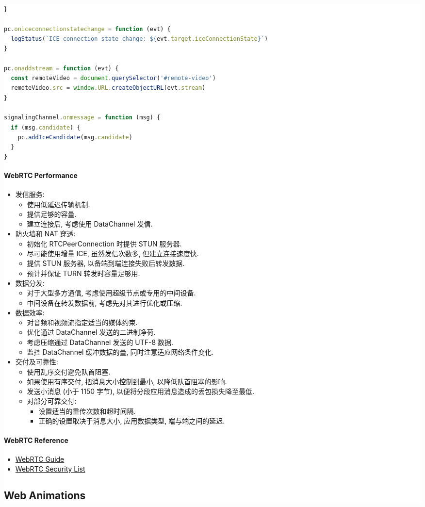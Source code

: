 ```ts
}

pc.oniceconnectionstatechange = function (evt) {
  logStatus(`ICE connection state change: ${evt.target.iceConnectionState}`)
}

pc.onaddstream = function (evt) {
  const remoteVideo = document.querySelector('#remote-video')
  remoteVideo.src = window.URL.createObjectURL(evt.stream)
}

signalingChannel.onmessage = function (msg) {
  if (msg.candidate) {
    pc.addIceCandidate(msg.candidate)
  }
}
```

#### WebRTC Performance

- 发信服务:
  - 使用低延迟传输机制.
  - 提供足够的容量.
  - 建立连接后, 考虑使用 DataChannel 发信.
- 防火墙和 NAT 穿透:
  - 初始化 RTCPeerConnection 时提供 STUN 服务器.
  - 尽可能使用增量 ICE, 虽然发信次数多, 但建立连接速度快.
  - 提供 STUN 服务器, 以备端到端连接失败后转发数据.
  - 预计并保证 TURN 转发时容量足够用.
- 数据分发:
  - 对于大型多方通信, 考虑使用超级节点或专用的中间设备.
  - 中间设备在转发数据前, 考虑先对其进行优化或压缩.
- 数据效率:
  - 对音频和视频流指定适当的媒体约束.
  - 优化通过 DataChannel 发送的二进制净荷.
  - 考虑压缩通过 DataChannel 发送的 UTF-8 数据.
  - 监控 DataChannel 缓冲数据的量, 同时注意适应网络条件变化.
- 交付及可靠性:
  - 使用乱序交付避免队首阻塞.
  - 如果使用有序交付, 把消息大小控制到最小, 以降低队首阻塞的影响.
  - 发送小消息 (小于 1150 字节), 以便将分段应用消息造成的丢包损失降至最低.
  - 对部分可靠交付:
    - 设置适当的重传次数和超时间隔.
    - 正确的设置取决于消息大小, 应用数据类型, 端与端之间的延迟.

#### WebRTC Reference

- [WebRTC Guide](https://hpbn.co/webrtc)
- [WebRTC Security List](https://dzone.com/articles/webrtc-security-vulnerabilities-you-should-know-ab)

## Web Animations
